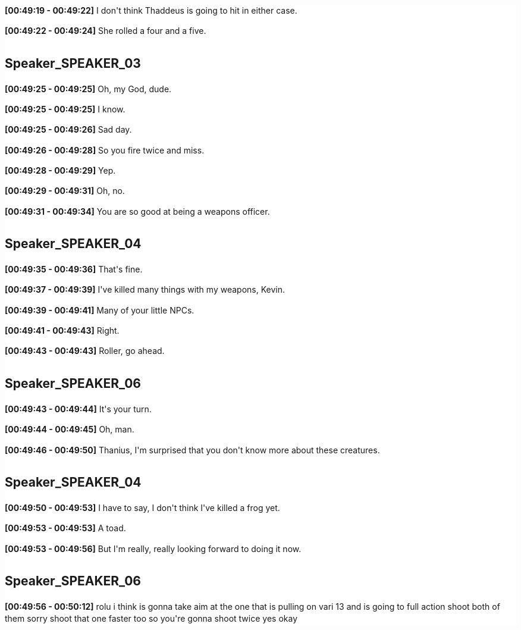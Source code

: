 **[00:49:19 - 00:49:22]** I don't think Thaddeus is going to hit in either case.

**[00:49:22 - 00:49:24]** She rolled a four and a five.


## Speaker_SPEAKER_03

**[00:49:25 - 00:49:25]** Oh, my God, dude.

**[00:49:25 - 00:49:25]** I know.

**[00:49:25 - 00:49:26]** Sad day.

**[00:49:26 - 00:49:28]** So you fire twice and miss.

**[00:49:28 - 00:49:29]** Yep.

**[00:49:29 - 00:49:31]** Oh, no.

**[00:49:31 - 00:49:34]** You are so good at being a weapons officer.


## Speaker_SPEAKER_04

**[00:49:35 - 00:49:36]** That's fine.

**[00:49:37 - 00:49:39]** I've killed many things with my weapons, Kevin.

**[00:49:39 - 00:49:41]** Many of your little NPCs.

**[00:49:41 - 00:49:43]** Right.

**[00:49:43 - 00:49:43]** Roller, go ahead.


## Speaker_SPEAKER_06

**[00:49:43 - 00:49:44]** It's your turn.

**[00:49:44 - 00:49:45]** Oh, man.

**[00:49:46 - 00:49:50]** Thanius, I'm surprised that you don't know more about these creatures.


## Speaker_SPEAKER_04

**[00:49:50 - 00:49:53]** I have to say, I don't think I've killed a frog yet.

**[00:49:53 - 00:49:53]** A toad.

**[00:49:53 - 00:49:56]** But I'm really, really looking forward to doing it now.


## Speaker_SPEAKER_06

**[00:49:56 - 00:50:12]** rolu i think is gonna take aim at the one that is pulling on vari 13 and is going to full action shoot both of them sorry shoot that one faster too so you're gonna shoot twice yes okay

